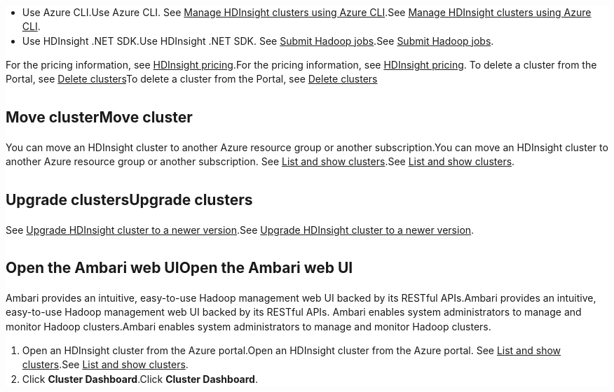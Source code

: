 * <span data-ttu-id="64725-268">Use Azure CLI.</span><span class="sxs-lookup"><span data-stu-id="64725-268">Use Azure CLI.</span></span> <span data-ttu-id="64725-269">See [Manage HDInsight clusters using Azure CLI](hdinsight-administer-use-command-line.md).</span><span class="sxs-lookup"><span data-stu-id="64725-269">See [Manage HDInsight clusters using Azure CLI](hdinsight-administer-use-command-line.md).</span></span>
* <span data-ttu-id="64725-270">Use HDInsight .NET SDK.</span><span class="sxs-lookup"><span data-stu-id="64725-270">Use HDInsight .NET SDK.</span></span> <span data-ttu-id="64725-271">See [Submit Hadoop jobs](hadoop/submit-apache-hadoop-jobs-programmatically.md).</span><span class="sxs-lookup"><span data-stu-id="64725-271">See [Submit Hadoop jobs](hadoop/submit-apache-hadoop-jobs-programmatically.md).</span></span>

<span data-ttu-id="64725-272">For the pricing information, see [HDInsight pricing](https://azure.microsoft.com/pricing/details/hdinsight/).</span><span class="sxs-lookup"><span data-stu-id="64725-272">For the pricing information, see [HDInsight pricing](https://azure.microsoft.com/pricing/details/hdinsight/).</span></span> <span data-ttu-id="64725-273">To delete a cluster from the Portal, see [Delete clusters](#delete-clusters)</span><span class="sxs-lookup"><span data-stu-id="64725-273">To delete a cluster from the Portal, see [Delete clusters](#delete-clusters)</span></span>

## <a name="move-cluster"></a><span data-ttu-id="64725-274">Move cluster</span><span class="sxs-lookup"><span data-stu-id="64725-274">Move cluster</span></span>

<span data-ttu-id="64725-275">You can move an HDInsight cluster to another Azure resource group or another subscription.</span><span class="sxs-lookup"><span data-stu-id="64725-275">You can move an HDInsight cluster to another Azure resource group or another subscription.</span></span>  <span data-ttu-id="64725-276">See [List and show clusters](#list-and-show-clusters).</span><span class="sxs-lookup"><span data-stu-id="64725-276">See [List and show clusters](#list-and-show-clusters).</span></span>

## <a name="upgrade-clusters"></a><span data-ttu-id="64725-277">Upgrade clusters</span><span class="sxs-lookup"><span data-stu-id="64725-277">Upgrade clusters</span></span>

<span data-ttu-id="64725-278">See [Upgrade HDInsight cluster to a newer version](./hdinsight-upgrade-cluster.md).</span><span class="sxs-lookup"><span data-stu-id="64725-278">See [Upgrade HDInsight cluster to a newer version](./hdinsight-upgrade-cluster.md).</span></span>

## <a name="open-the-ambari-web-ui"></a><span data-ttu-id="64725-279">Open the Ambari web UI</span><span class="sxs-lookup"><span data-stu-id="64725-279">Open the Ambari web UI</span></span>

<span data-ttu-id="64725-280">Ambari provides an intuitive, easy-to-use Hadoop management web UI backed by its RESTful APIs.</span><span class="sxs-lookup"><span data-stu-id="64725-280">Ambari provides an intuitive, easy-to-use Hadoop management web UI backed by its RESTful APIs.</span></span> <span data-ttu-id="64725-281">Ambari enables system administrators to manage and monitor Hadoop clusters.</span><span class="sxs-lookup"><span data-stu-id="64725-281">Ambari enables system administrators to manage and monitor Hadoop clusters.</span></span>

1. <span data-ttu-id="64725-282">Open an HDInsight cluster from the Azure portal.</span><span class="sxs-lookup"><span data-stu-id="64725-282">Open an HDInsight cluster from the Azure portal.</span></span>  <span data-ttu-id="64725-283">See [List and show clusters](#list-and-show-clusters).</span><span class="sxs-lookup"><span data-stu-id="64725-283">See [List and show clusters](#list-and-show-clusters).</span></span>
2. <span data-ttu-id="64725-284">Click **Cluster Dashboard**.</span><span class="sxs-lookup"><span data-stu-id="64725-284">Click **Cluster Dashboard**.</span></span>

